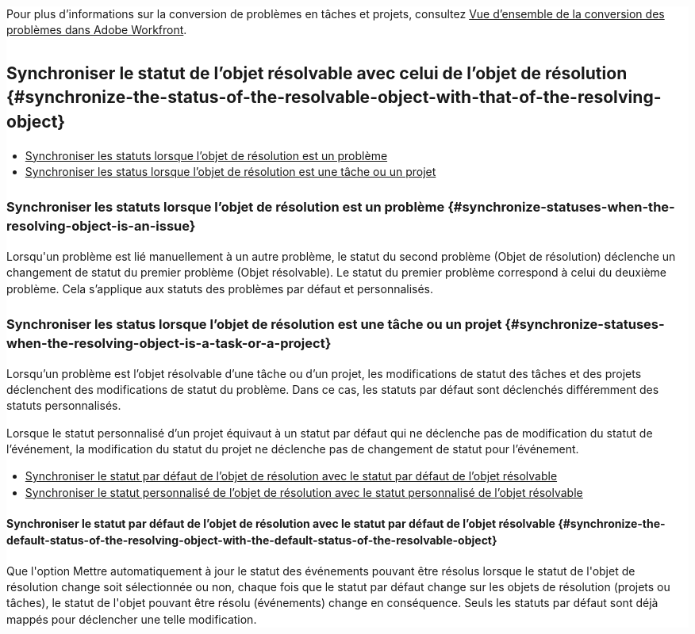 Pour plus d’informations sur la conversion de problèmes en tâches et projets, consultez [Vue d’ensemble de la conversion des problèmes dans Adobe Workfront](../../../manage-work/issues/convert-issues/convert-issues.md).



## Synchroniser le statut de l’objet résolvable avec celui de l’objet de résolution {#synchronize-the-status-of-the-resolvable-object-with-that-of-the-resolving-object}

* [Synchroniser les statuts lorsque l’objet de résolution est un problème](#synchronize-statuses-when-the-resolving-object-is-an-issue)
* [Synchroniser les status lorsque l’objet de résolution est une tâche ou un projet](#synchronize-statuses-when-the-resolving-object-is-a-task-or-a-project)

### Synchroniser les statuts lorsque l’objet de résolution est un problème {#synchronize-statuses-when-the-resolving-object-is-an-issue}

Lorsqu&#39;un problème est lié manuellement à un autre problème, le statut du second problème (Objet de résolution) déclenche un changement de statut du premier problème (Objet résolvable). Le statut du premier problème correspond à celui du deuxième problème. Cela s’applique aux statuts des problèmes par défaut et personnalisés.

### Synchroniser les status lorsque l’objet de résolution est une tâche ou un projet {#synchronize-statuses-when-the-resolving-object-is-a-task-or-a-project}

Lorsqu’un problème est l’objet résolvable d’une tâche ou d’un projet, les modifications de statut des tâches et des projets déclenchent des modifications de statut du problème. Dans ce cas, les statuts par défaut sont déclenchés différemment des statuts personnalisés.

Lorsque le statut personnalisé d’un projet équivaut à un statut par défaut qui ne déclenche pas de modification du statut de l’événement, la modification du statut du projet ne déclenche pas de changement de statut pour l’événement.

* [Synchroniser le statut par défaut de l’objet de résolution avec le statut par défaut de l’objet résolvable](#synchronize-the-default-status-of-the-resolving-object-with-the-default-status-of-the-resolvable-object)
* [Synchroniser le statut personnalisé de l’objet de résolution avec le statut personnalisé de l’objet résolvable](#synchronize-the-custom-status-of-the-resolving-object-with-the-custom-status-of-the-resolvable-object)

#### Synchroniser le statut par défaut de l’objet de résolution avec le statut par défaut de l’objet résolvable {#synchronize-the-default-status-of-the-resolving-object-with-the-default-status-of-the-resolvable-object}

Que l&#39;option Mettre automatiquement à jour le statut des événements pouvant être résolus lorsque le statut de l&#39;objet de résolution change soit sélectionnée ou non, chaque fois que le statut par défaut change sur les objets de résolution (projets ou tâches), le statut de l&#39;objet pouvant être résolu (événements) change en conséquence. Seuls les statuts par défaut sont déjà mappés pour déclencher une telle modification.
